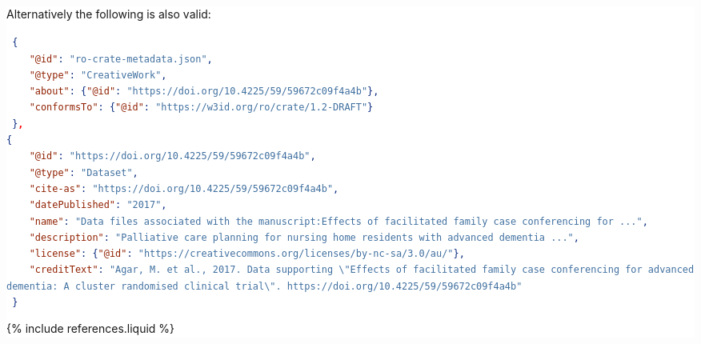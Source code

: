 Alternatively the following is also valid:

```json
 {
    "@id": "ro-crate-metadata.json",
    "@type": "CreativeWork",
    "about": {"@id": "https://doi.org/10.4225/59/59672c09f4a4b"},
    "conformsTo": {"@id": "https://w3id.org/ro/crate/1.2-DRAFT"}
 },  
{
    "@id": "https://doi.org/10.4225/59/59672c09f4a4b",
    "@type": "Dataset",
    "cite-as": "https://doi.org/10.4225/59/59672c09f4a4b",
    "datePublished": "2017",
    "name": "Data files associated with the manuscript:Effects of facilitated family case conferencing for ...",
    "description": "Palliative care planning for nursing home residents with advanced dementia ...",
    "license": {"@id": "https://creativecommons.org/licenses/by-nc-sa/3.0/au/"},
    "creditText": "Agar, M. et al., 2017. Data supporting \"Effects of facilitated family case conferencing for advanced dementia: A cluster randomised clinical trial\". https://doi.org/10.4225/59/59672c09f4a4b"
 }
```
{% include references.liquid %}
